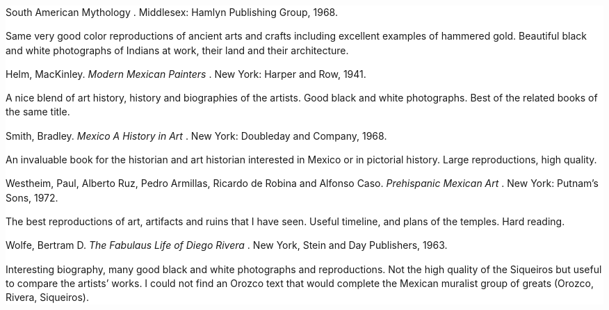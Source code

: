 South American Mythology
</i>
. Middlesex: Hamlyn Publishing Group, 1968.
</p>
<p>
Same very good color reproductions of ancient arts and crafts including excellent examples of hammered gold. Beautiful black and white photographs of Indians at work, their land and their architecture.
</p>
<p>
Helm, MacKinley.
<i>
Modern Mexican Painters
</i>
. New York: Harper and Row, 1941.
</p>
<p>
A nice blend of art history, history and biographies of the artists. Good black and white photographs. Best of the related books of the same title.
</p>
<p>
Smith, Bradley.
<i>
Mexico A History in Art
</i>
. New York: Doubleday and Company, 1968.
</p>
<p>
An invaluable book for the historian and art historian interested in Mexico or in pictorial history. Large reproductions, high quality.
</p>
<p>
Westheim, Paul, Alberto Ruz, Pedro Armillas, Ricardo de Robina and Alfonso Caso.
<i>
Prehispanic Mexican Art
</i>
. New York: Putnam’s Sons, 1972.
</p>
<p>
The best reproductions of art, artifacts and ruins that I have seen. Useful timeline, and plans of the temples. Hard reading.
</p>
<p>
Wolfe, Bertram D.
<i>
The Fabulaus Life of Diego Rivera
</i>
. New York, Stein and Day Publishers, 1963.
</p>
<p>
Interesting biography, many good black and white photographs and reproductions. Not the high quality of the Siqueiros but useful to compare the artists’ works. I could not find an Orozco text that would complete the Mexican muralist group of greats (Orozco, Rivera, Siqueiros).
</p>
</body>
